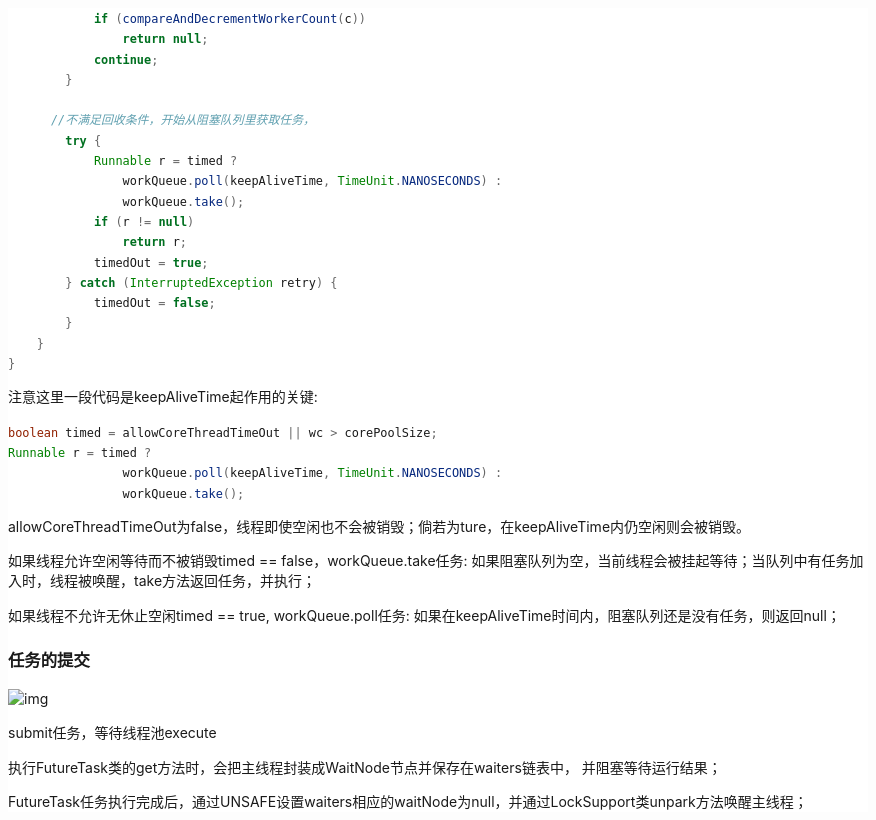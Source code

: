 ```java
            if (compareAndDecrementWorkerCount(c))
                return null;
            continue;
        }

      //不满足回收条件，开始从阻塞队列里获取任务，
        try {
            Runnable r = timed ?
                workQueue.poll(keepAliveTime, TimeUnit.NANOSECONDS) :
                workQueue.take();
            if (r != null)
                return r;
            timedOut = true;
        } catch (InterruptedException retry) {
            timedOut = false;
        }
    }
}

```



注意这里一段代码是keepAliveTime起作用的关键:



```java
boolean timed = allowCoreThreadTimeOut || wc > corePoolSize;
Runnable r = timed ?
                workQueue.poll(keepAliveTime, TimeUnit.NANOSECONDS) :
                workQueue.take();

```





allowCoreThreadTimeOut为false，线程即使空闲也不会被销毁；倘若为ture，在keepAliveTime内仍空闲则会被销毁。

如果线程允许空闲等待而不被销毁timed == false，workQueue.take任务: 如果阻塞队列为空，当前线程会被挂起等待；当队列中有任务加入时，线程被唤醒，take方法返回任务，并执行；

如果线程不允许无休止空闲timed == true, workQueue.poll任务: 如果在keepAliveTime时间内，阻塞队列还是没有任务，则返回null；



###  任务的提交

![img](https://pdai.tech/_images/thread/java-thread-x-executors-3.png)

submit任务，等待线程池execute

执行FutureTask类的get方法时，会把主线程封装成WaitNode节点并保存在waiters链表中， 并阻塞等待运行结果；

FutureTask任务执行完成后，通过UNSAFE设置waiters相应的waitNode为null，并通过LockSupport类unpark方法唤醒主线程；

 